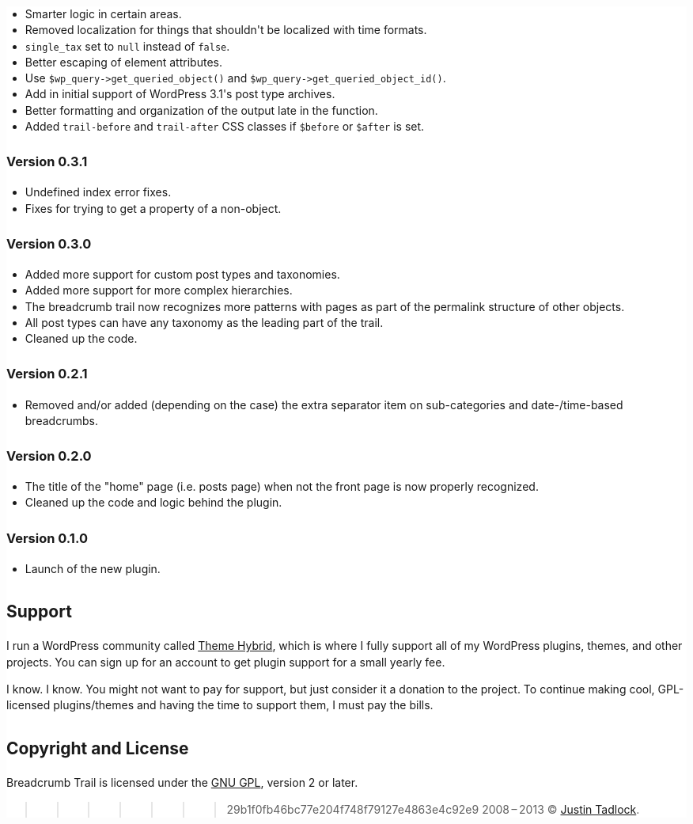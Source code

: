 * Smarter logic in certain areas.
* Removed localization for things that shouldn't be localized with time formats.
* `single_tax` set to `null` instead of `false`.
* Better escaping of element attributes.
* Use `$wp_query->get_queried_object()` and `$wp_query->get_queried_object_id()`.
* Add in initial support of WordPress 3.1's post type archives.
* Better formatting and organization of the output late in the function.
* Added `trail-before` and `trail-after` CSS classes if `$before` or `$after` is set.

### Version 0.3.1 ###

* Undefined index error fixes.
* Fixes for trying to get a property of a non-object.

### Version 0.3.0 ###

* Added more support for custom post types and taxonomies.
* Added more support for more complex hierarchies.
* The breadcrumb trail now recognizes more patterns with pages as part of the permalink structure of other objects.
* All post types can have any taxonomy as the leading part of the trail.
* Cleaned up the code.

### Version 0.2.1 ###

* Removed and/or added (depending on the case) the extra separator item on sub-categories and date-/time-based breadcrumbs.

### Version 0.2.0 ###

* The title of the "home" page (i.e. posts page) when not the front page is now properly recognized.
* Cleaned up the code and logic behind the plugin.

### Version 0.1.0 ###

* Launch of the new plugin.

## Support ##

I run a WordPress community called [Theme Hybrid](http://themehybrid.com), which is where I fully support all of my WordPress plugins, themes, and other projects.  You can sign up for an account to get plugin support for a small yearly fee.

I know.  I know.  You might not want to pay for support, but just consider it a donation to the project.  To continue making cool, GPL-licensed plugins/themes and having the time to support them, I must pay the bills.

## Copyright and License ##

Breadcrumb Trail is licensed under the [GNU GPL](http://www.gnu.org/licenses/old-licenses/gpl-2.0.html), version 2 or later.

>>>>>>> 29b1f0fb46bc77e204f748f79127e4863e4c92e9
2008&thinsp;&ndash;&thinsp;2013 &copy; [Justin Tadlock](http://justintadlock.com).